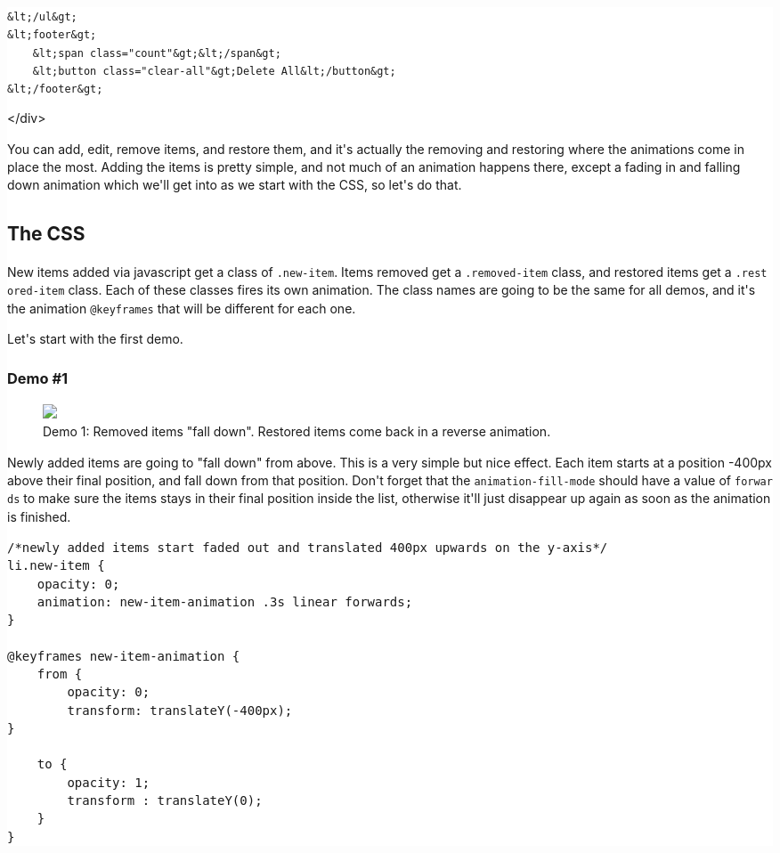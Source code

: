     &lt;/ul&gt;
    &lt;footer&gt;
        &lt;span class="count"&gt;&lt;/span&gt;
        &lt;button class="clear-all"&gt;Delete All&lt;/button&gt;
    &lt;/footer&gt;
&lt;/div&gt;
</pre>

You can add, edit, remove items, and restore them, and it's actually the removing and restoring where the animations come in place the most. Adding the items is pretty simple, and not much of an animation happens there, except a fading in and falling down animation which we'll get into as we start with the CSS, so let's do that.

<h2 class="deeplink" id="css">The CSS</h2> 

New items added via javascript get a class of <code>.new-item</code>. Items removed get a <code>.removed-item</code> class, and restored items get a <code>.restored-item</code> class. Each of these classes fires its own animation. The class names are going to be the same for all demos, and it's the animation <code>@keyframes</code> that will be different for each one.

Let's start with the first demo.

<h3 class="deeplink" id="demo-1">Demo #1</h3> 

<figure>
    <img src="../../images/demo-1.png" />
    <figcaption>Demo 1: Removed items "fall down". Restored items come back in a reverse animation.</figcaption>
</figure>

Newly added items are going to "fall down" from above. This is a very simple but nice effect. Each item starts at a position -400px above their final position, and fall down from that position. Don't forget that the <code>animation-fill-mode</code> should have a value of <code>forwards</code> to make sure the items stays in their final position inside the list, otherwise it'll just disappear up again as soon as the animation is finished.

<pre class="brush:css;">
/*newly added items start faded out and translated 400px upwards on the y-axis*/
li.new-item {
    opacity: 0;
    animation: new-item-animation .3s linear forwards;
}

@keyframes new-item-animation {
    from {
        opacity: 0;
        transform: translateY(-400px);
}

    to {
        opacity: 1;
        transform : translateY(0);
    }
}
</pre>
